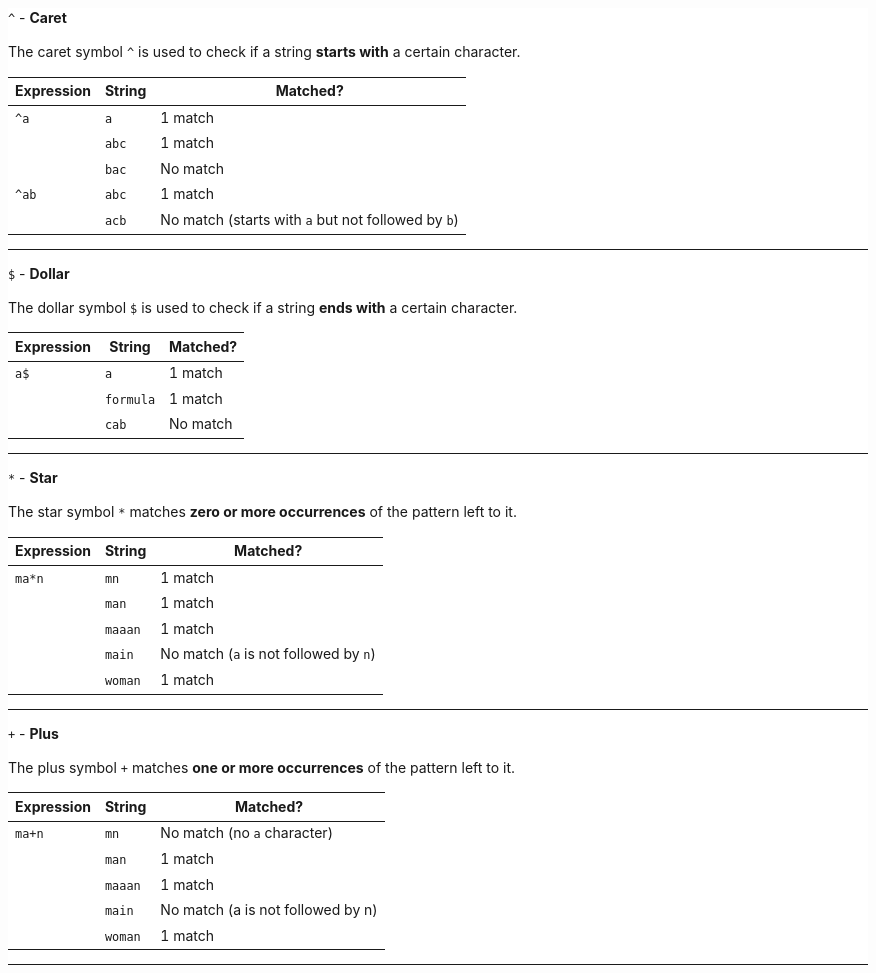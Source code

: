 
`^` - **Caret**

The caret symbol `^` is used to check if a string **starts with** a certain character.

| **Expression** | **String** | **Matched?**                                       |
| -------------- | ---------- | -------------------------------------------------- |
| `^a`           | `a`        | 1 match                                            |
|                | `abc`      | 1 match                                            |
|                | `bac`      | No match                                           |
| `^ab`          | `abc`      | 1 match                                            |
|                | `acb`      | No match (starts with `a` but not followed by `b`) |

---

`$` - **Dollar**

The dollar symbol `$` is used to check if a string **ends with** a certain character.

| **Expression** | **String** | **Matched?** |
| -------------- | ---------- | ------------ |
| `a$`           | `a`        | 1 match      |
|                | `formula`  | 1 match      |
|                | `cab`      | No match     |

---

`*` - **Star**

The star symbol `*` matches **zero or more occurrences** of the pattern left to it.

| **Expression** | **String** | **Matched?**                          |
| -------------- | ---------- | ------------------------------------- |
| `ma*n`         | `mn`       | 1 match                               |
|                | `man`      | 1 match                               |
|                | `maaan`    | 1 match                               |
|                | `main`     | No match (`a` is not followed by `n`) |
|                | `woman`    | 1 match                               |

---

`+` - **Plus**

The plus symbol `+` matches **one or more occurrences** of the pattern left to it.

| **Expression** | **String** | **Matched?**                      |
| -------------- | ---------- | --------------------------------- |
| `ma+n`         | `mn`       | No match (no `a` character)       |
|                | `man`      | 1 match                           |
|                | `maaan`    | 1 match                           |
|                | `main`     | No match (a is not followed by n) |
|                | `woman`    | 1 match                           |

---